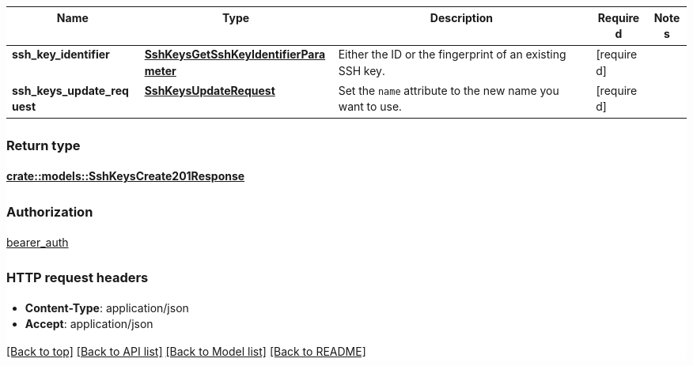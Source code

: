 
Name | Type | Description  | Required | Notes
------------- | ------------- | ------------- | ------------- | -------------
**ssh_key_identifier** | [**SshKeysGetSshKeyIdentifierParameter**](.md) | Either the ID or the fingerprint of an existing SSH key. | [required] |
**ssh_keys_update_request** | [**SshKeysUpdateRequest**](SshKeysUpdateRequest.md) | Set the `name` attribute to the new name you want to use. | [required] |

### Return type

[**crate::models::SshKeysCreate201Response**](sshKeys_create_201_response.md)

### Authorization

[bearer_auth](../README.md#bearer_auth)

### HTTP request headers

- **Content-Type**: application/json
- **Accept**: application/json

[[Back to top]](#) [[Back to API list]](../README.md#documentation-for-api-endpoints) [[Back to Model list]](../README.md#documentation-for-models) [[Back to README]](../README.md)

